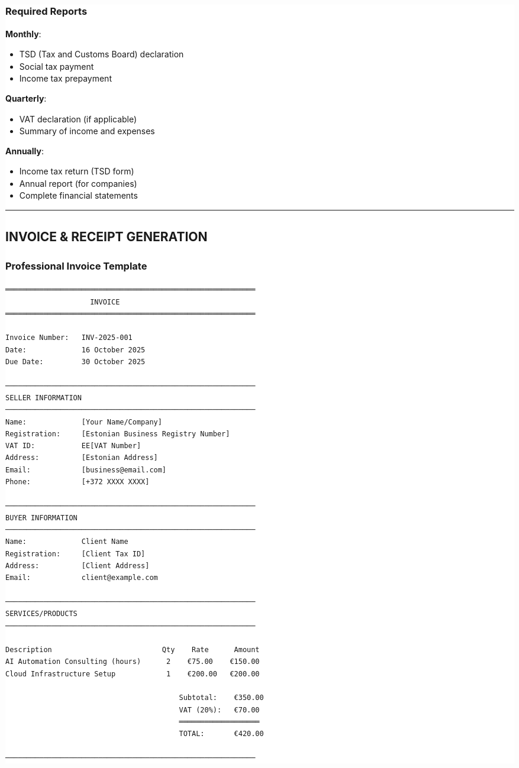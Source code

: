 ### Required Reports

**Monthly**:

- TSD (Tax and Customs Board) declaration
- Social tax payment
- Income tax prepayment

**Quarterly**:

- VAT declaration (if applicable)
- Summary of income and expenses

**Annually**:

- Income tax return (TSD form)
- Annual report (for companies)
- Complete financial statements

---

## INVOICE & RECEIPT GENERATION

### Professional Invoice Template

```
═══════════════════════════════════════════════════════════
                    INVOICE
═══════════════════════════════════════════════════════════

Invoice Number:   INV-2025-001
Date:             16 October 2025
Due Date:         30 October 2025

───────────────────────────────────────────────────────────
SELLER INFORMATION
───────────────────────────────────────────────────────────
Name:             [Your Name/Company]
Registration:     [Estonian Business Registry Number]
VAT ID:           EE[VAT Number]
Address:          [Estonian Address]
Email:            [business@email.com]
Phone:            [+372 XXXX XXXX]

───────────────────────────────────────────────────────────
BUYER INFORMATION
───────────────────────────────────────────────────────────
Name:             Client Name
Registration:     [Client Tax ID]
Address:          [Client Address]
Email:            client@example.com

───────────────────────────────────────────────────────────
SERVICES/PRODUCTS
───────────────────────────────────────────────────────────

Description                          Qty    Rate      Amount
AI Automation Consulting (hours)      2    €75.00    €150.00
Cloud Infrastructure Setup            1    €200.00   €200.00

                                         Subtotal:    €350.00
                                         VAT (20%):   €70.00
                                         ═══════════════════
                                         TOTAL:       €420.00

───────────────────────────────────────────────────────────
```